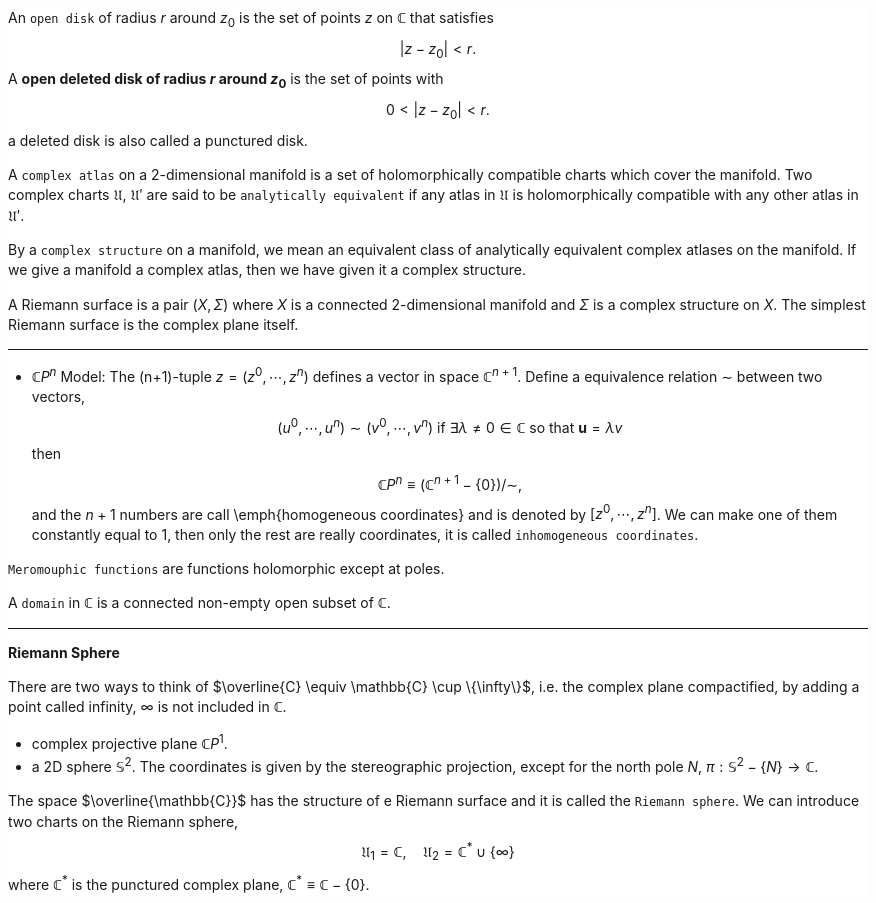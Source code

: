 An `open disk` of radius $r$ around $z_0$ is the set of points $z$ on $\mathbb{C}$ that satisfies
$$
|z-z_0| < r.
$$
A **open deleted disk of radius $r$ around $z_0$** is the set of points with
$$
0 < |z-z_0| < r.
$$
a deleted disk is also called a punctured disk.

A `complex atlas` on a 2-dimensional manifold is a set of holomorphically compatible charts which cover the manifold. Two complex charts $\mathfrak{U}$, $\mathfrak{U}'$ are said to be `analytically equivalent` if any atlas in $\mathfrak{U}$ is holomorphically compatible with any other atlas in $\mathfrak{U}'$.

By a `complex structure` on a manifold, we mean an equivalent class of analytically equivalent complex atlases on the manifold. If we give a manifold a complex atlas, then we have given it a complex structure.

A Riemann surface is a pair $(X,\Sigma)$ where $X$ is a connected 2-dimensional manifold and $\Sigma$ is a complex structure on $X$. The simplest Riemann surface is the complex plane itself.

- - -

- $\mathbb{C} P^n$ Model: The (n+1)-tuple $z = (z^0,\cdots,z^n)$ defines a vector in space $\mathbb{C}^{n+1}$. Define a equivalence relation $\sim$ between two vectors,
  $$
(u^0,\cdots,u^n) \sim (v^0,\cdots,v^n) \text{ if } \exists \lambda\neq 0 \in \mathbb{C} \text{ so that } \mathbf{u} = \lambda \mathbf{}{v}
$$
then
$$
\mathbb{C} P^{n} \equiv (\mathbb{C}^{n+1}-\{0\})/\sim,
$$
and the $n+1$ numbers are call \emph{homogeneous coordinates} and is denoted by $[z^0,\cdots,z^n]$. We can make one of them constantly equal to 1, then only the rest are really coordinates, it is called `inhomogeneous coordinates`.

`Meromouphic functions` are functions holomorphic except at poles. 

A `domain` in $\mathbb{C}$ is a connected non-empty open subset of $\mathbb{C}$.

- - -
**Riemann Sphere**

There are two ways to think of $\overline{C} \equiv \mathbb{C} \cup \{\infty\}$, i.e. the complex plane compactified, by adding a point called infinity, $\infty$ is not included in $\mathbb{C}$.

- complex projective plane $\mathbb{C}P^1$.
- a 2D sphere $\mathbb{S}^2$. The coordinates is given by the stereographic projection, except for the north pole $N$, $\pi : \mathbb{S}^2-\{N\} \to \mathbb{C}$.

The space $\overline{\mathbb{C}}$ has the structure of e Riemann surface and it is called the `Riemann sphere`. We can introduce two charts on the Riemann sphere,
$$
\mathfrak{U}_1 = \mathbb{C},\quad \mathfrak{U}_2 = \mathbb{C}^\ast \cup \{\infty\}
$$
where $\mathbb{C}^\ast$ is the punctured complex plane, $\mathbb{C}^\ast \equiv \mathbb{C} - \{0\}$. 
